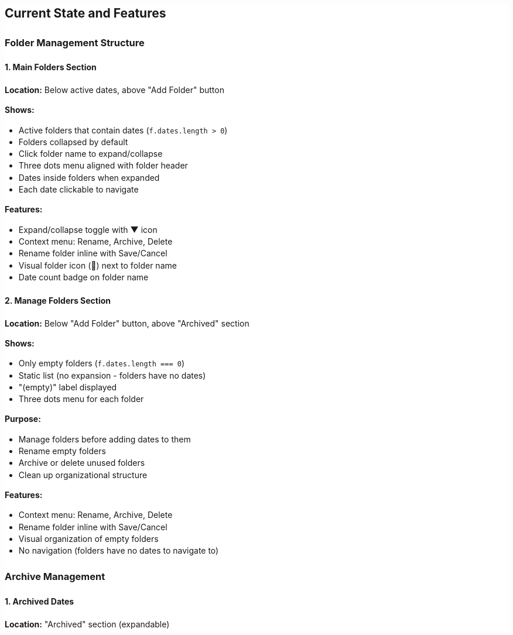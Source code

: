 ## Current State and Features

### Folder Management Structure

#### 1. Main Folders Section

**Location:** Below active dates, above "Add Folder" button

**Shows:**

- Active folders that contain dates (`f.dates.length > 0`)
- Folders collapsed by default
- Click folder name to expand/collapse
- Three dots menu aligned with folder header
- Dates inside folders when expanded
- Each date clickable to navigate

**Features:**

- Expand/collapse toggle with ▼ icon
- Context menu: Rename, Archive, Delete
- Rename folder inline with Save/Cancel
- Visual folder icon (📁) next to folder name
- Date count badge on folder name

#### 2. Manage Folders Section

**Location:** Below "Add Folder" button, above "Archived" section

**Shows:**

- Only empty folders (`f.dates.length === 0`)
- Static list (no expansion - folders have no dates)
- "(empty)" label displayed
- Three dots menu for each folder

**Purpose:**

- Manage folders before adding dates to them
- Rename empty folders
- Archive or delete unused folders
- Clean up organizational structure

**Features:**

- Context menu: Rename, Archive, Delete
- Rename folder inline with Save/Cancel
- Visual organization of empty folders
- No navigation (folders have no dates to navigate to)

### Archive Management

#### 1. Archived Dates

**Location:** "Archived" section (expandable)
